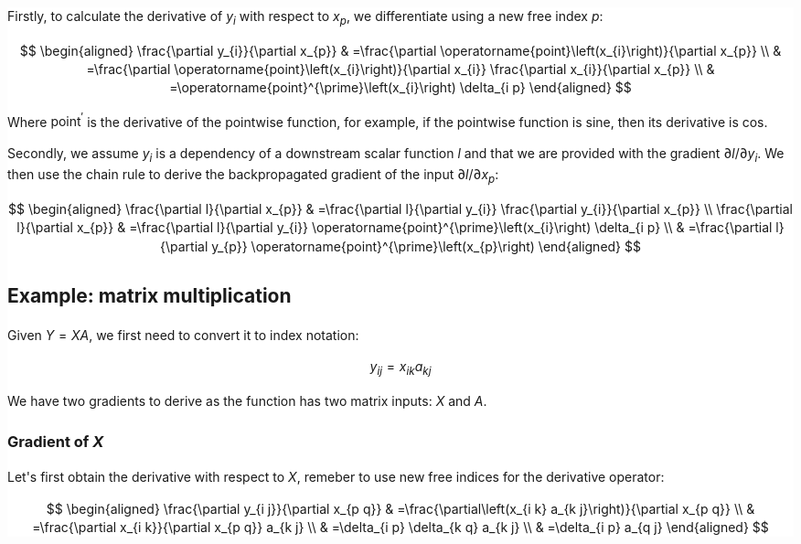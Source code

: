 Firstly, to calculate the derivative of $y_{i}$ with respect to $x_{p}$, we differentiate using a new free index $p$:

$$
\begin{aligned}
\frac{\partial y_{i}}{\partial x_{p}} & =\frac{\partial \operatorname{point}\left(x_{i}\right)}{\partial x_{p}} \\
& =\frac{\partial \operatorname{point}\left(x_{i}\right)}{\partial x_{i}} \frac{\partial x_{i}}{\partial x_{p}} \\
& =\operatorname{point}^{\prime}\left(x_{i}\right) \delta_{i p}
\end{aligned}
$$

Where $\operatorname{point}^{\prime}$ is the derivative of the pointwise function, for example, if the pointwise function is sine, then its derivative is cos.

Secondly, we assume $y_{i}$ is a dependency of a downstream scalar function $l$ and that we are provided with the gradient $\partial l / \partial y_{i}$. We then use the chain rule to derive the backpropagated gradient of the input $\partial l / \partial x_{p}$:

$$
\begin{aligned}
\frac{\partial l}{\partial x_{p}} & =\frac{\partial l}{\partial y_{i}} \frac{\partial y_{i}}{\partial x_{p}} \\
\frac{\partial l}{\partial x_{p}} & =\frac{\partial l}{\partial y_{i}} \operatorname{point}^{\prime}\left(x_{i}\right) \delta_{i p} \\
& =\frac{\partial l}{\partial y_{p}} \operatorname{point}^{\prime}\left(x_{p}\right)
\end{aligned}
$$

## Example: matrix multiplication

Given $Y=X A$, we first need to convert it to index notation:

$$
y_{i j}=x_{i k} a_{k j}
$$

We have two gradients to derive as the function has two matrix inputs: $X$ and $A$.

### Gradient of $X$

Let's first obtain the derivative with respect to $X$, remeber to use new free indices for the derivative operator:

$$
\begin{aligned}
\frac{\partial y_{i j}}{\partial x_{p q}} & =\frac{\partial\left(x_{i k} a_{k j}\right)}{\partial x_{p q}} \\
& =\frac{\partial x_{i k}}{\partial x_{p q}} a_{k j} \\
& =\delta_{i p} \delta_{k q} a_{k j} \\
& =\delta_{i p} a_{q j}
\end{aligned}
$$
